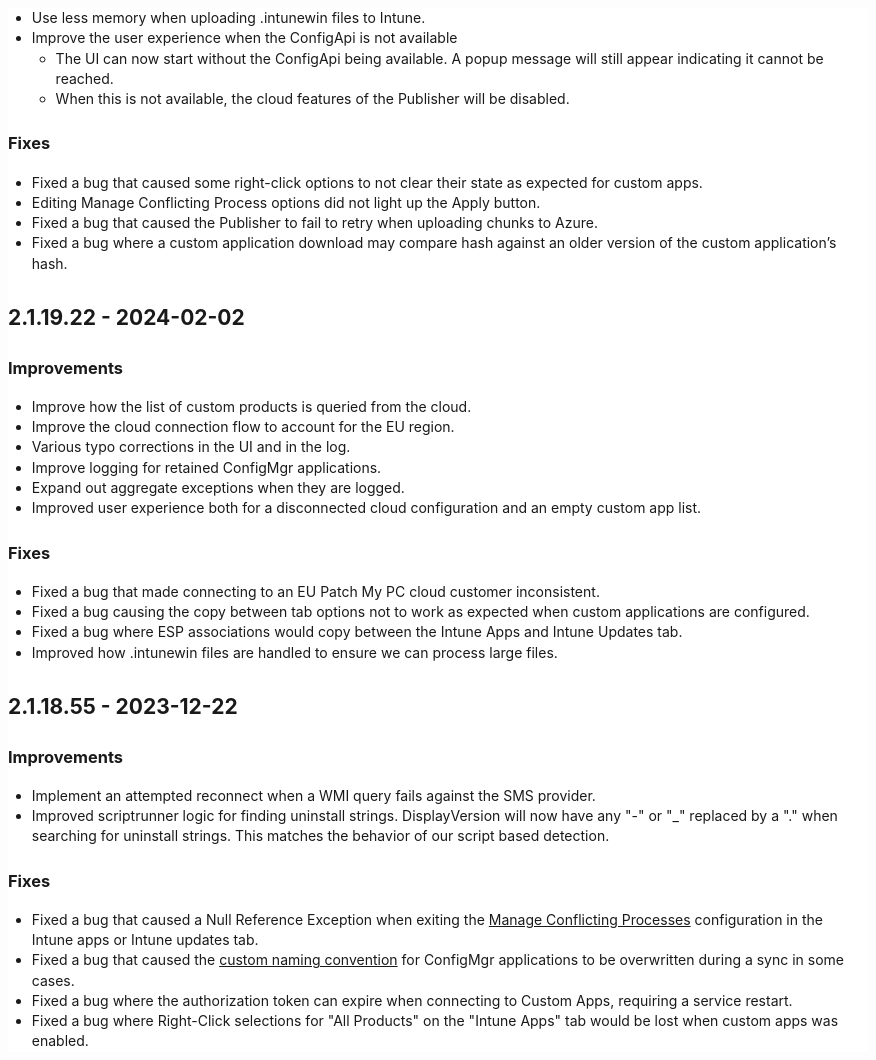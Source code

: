 * Use less memory when uploading .intunewin files to Intune.
* Improve the user experience when the ConfigApi is not available
  * The UI can now start without the ConfigApi being available. A popup message will still appear indicating it cannot be reached.
  * When this is not available, the cloud features of the Publisher will be disabled.

### Fixes <a href="#fixes" id="fixes"></a>

* Fixed a bug that caused some right-click options to not clear their state as expected for custom apps.
* Editing Manage Conflicting Process options did not light up the Apply button.
* Fixed a bug that caused the Publisher to fail to retry when uploading chunks to Azure.
* Fixed a bug where a custom application download may compare hash against an older version of the custom application’s hash.&#x20;

## 2.1.19.22 - 2024-02-02 <a href="#features" id="features"></a>

### Improvements <a href="#improvements" id="improvements"></a>

* Improve how the list of custom products is queried from the cloud.
* Improve the cloud connection flow to account for the EU region.
* Various typo corrections in the UI and in the log.&#x20;
* Improve logging for retained ConfigMgr applications.
* Expand out aggregate exceptions when they are logged.&#x20;
* Improved user experience both for a disconnected cloud configuration and an empty custom app list.&#x20;

### Fixes <a href="#fixes" id="fixes"></a>

* Fixed a bug that made connecting to an EU Patch My PC cloud customer inconsistent.&#x20;
* Fixed a bug causing the copy between tab options not to work as expected when custom applications are configured.&#x20;
* Fixed a bug where ESP associations would copy between the Intune Apps and Intune Updates tab.
* Improved how .intunewin files are handled to ensure we can process large files.

## 2.1.18.55 - 2023-12-22 <a href="#features" id="features"></a>

### Improvements

* Implement an attempted reconnect when a WMI query fails against the SMS provider.
* Improved scriptrunner logic for finding uninstall strings. DisplayVersion will now have any "-" or "\_" replaced by a "." when searching for uninstall strings. This matches the behavior of our script based detection.

### Fixes

* Fixed a bug that caused a Null Reference Exception when exiting the [Manage Conflicting Processes](https://patchmypc.com/manage-conflicting-processes-when-updating-third-party-applications) configuration in the Intune apps or Intune updates tab.
* Fixed a bug that caused the [custom naming convention](https://patchmypc.com/custom-options-available-for-third-party-updates-and-applications#IntuneNamingConvention) for ConfigMgr applications to be overwritten during a sync in some cases.&#x20;
* Fixed a bug where the authorization token can expire when connecting to Custom Apps, requiring a service restart.
* Fixed a bug where Right-Click selections for "All Products" on the "Intune Apps" tab would be lost when custom apps was enabled.
